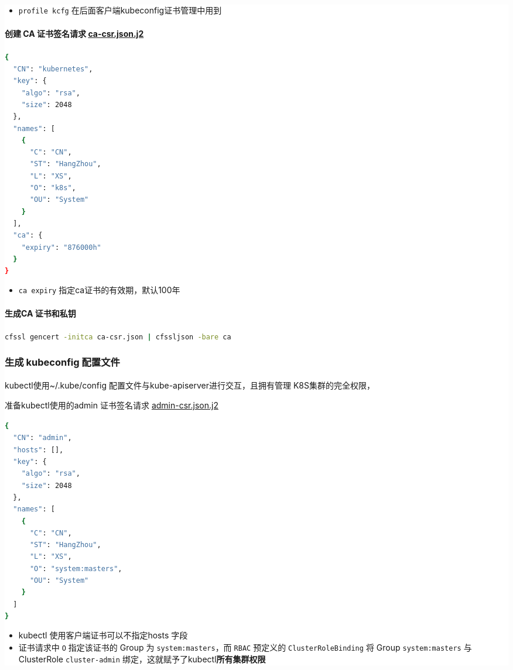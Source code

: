 + `profile kcfg` 在后面客户端kubeconfig证书管理中用到

#### 创建 CA 证书签名请求 [ca-csr.json.j2](../../roles/deploy/templates/ca-csr.json.j2)
``` bash
{
  "CN": "kubernetes",
  "key": {
    "algo": "rsa",
    "size": 2048
  },
  "names": [
    {
      "C": "CN",
      "ST": "HangZhou",
      "L": "XS",
      "O": "k8s",
      "OU": "System"
    }
  ],
  "ca": {
    "expiry": "876000h"
  }
}
```
- `ca expiry` 指定ca证书的有效期，默认100年

#### 生成CA 证书和私钥
``` bash
cfssl gencert -initca ca-csr.json | cfssljson -bare ca
```

### 生成 kubeconfig 配置文件

kubectl使用~/.kube/config 配置文件与kube-apiserver进行交互，且拥有管理 K8S集群的完全权限，

准备kubectl使用的admin 证书签名请求 [admin-csr.json.j2](../../roles/deploy/templates/admin-csr.json.j2)

``` bash
{
  "CN": "admin",
  "hosts": [],
  "key": {
    "algo": "rsa",
    "size": 2048
  },
  "names": [
    {
      "C": "CN",
      "ST": "HangZhou",
      "L": "XS",
      "O": "system:masters",
      "OU": "System"
    }
  ]
}

```
+ kubectl 使用客户端证书可以不指定hosts 字段
+ 证书请求中 `O` 指定该证书的 Group 为 `system:masters`，而 `RBAC` 预定义的 `ClusterRoleBinding` 将 Group `system:masters` 与 ClusterRole `cluster-admin` 绑定，这就赋予了kubectl**所有集群权限**
